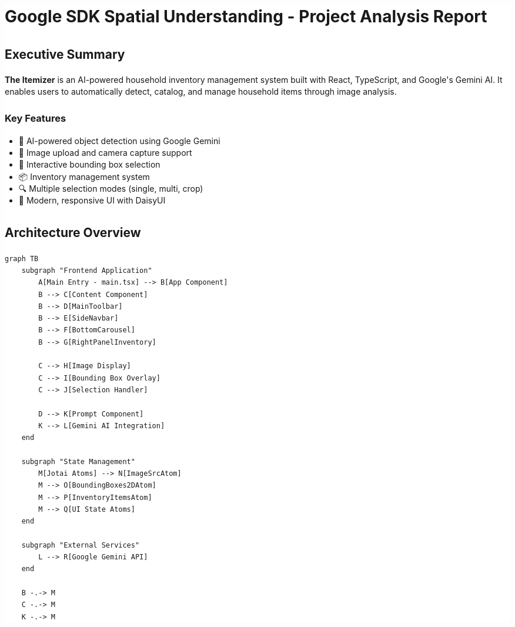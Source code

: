 # Google SDK Spatial Understanding - Project Analysis Report

## Executive Summary

**The Itemizer** is an AI-powered household inventory management system built with React, TypeScript, and Google's Gemini AI. It enables users to automatically detect, catalog, and manage household items through image analysis.

### Key Features
- 🤖 AI-powered object detection using Google Gemini
- 📸 Image upload and camera capture support
- 🎯 Interactive bounding box selection
- 📦 Inventory management system
- 🔍 Multiple selection modes (single, multi, crop)
- 🎨 Modern, responsive UI with DaisyUI

## Architecture Overview

```mermaid
graph TB
    subgraph "Frontend Application"
        A[Main Entry - main.tsx] --> B[App Component]
        B --> C[Content Component]
        B --> D[MainToolbar]
        B --> E[SideNavbar]
        B --> F[BottomCarousel]
        B --> G[RightPanelInventory]
        
        C --> H[Image Display]
        C --> I[Bounding Box Overlay]
        C --> J[Selection Handler]
        
        D --> K[Prompt Component]
        K --> L[Gemini AI Integration]
    end
    
    subgraph "State Management"
        M[Jotai Atoms] --> N[ImageSrcAtom]
        M --> O[BoundingBoxes2DAtom]
        M --> P[InventoryItemsAtom]
        M --> Q[UI State Atoms]
    end
    
    subgraph "External Services"
        L --> R[Google Gemini API]
    end
    
    B -.-> M
    C -.-> M
    K -.-> M
```
